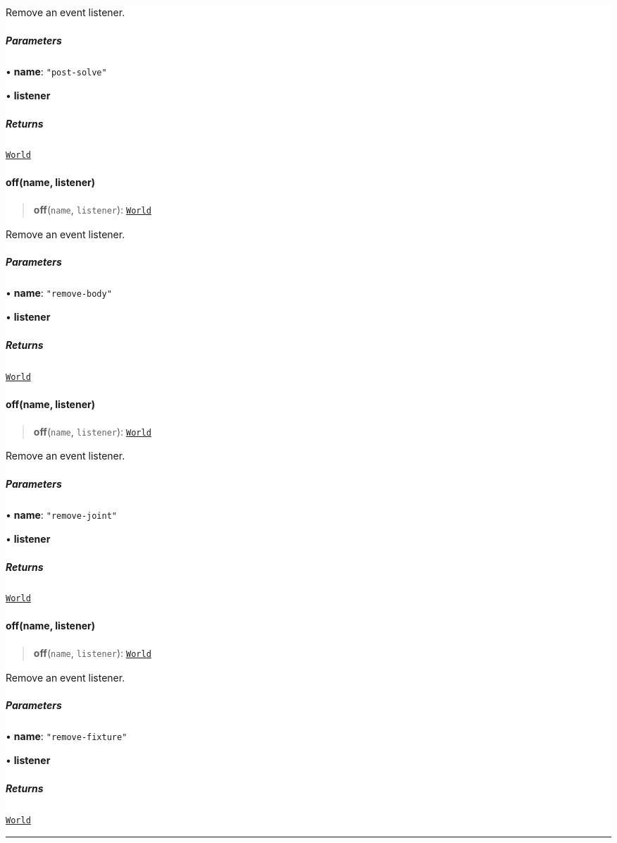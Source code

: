 Remove an event listener.

##### Parameters

• **name**: `"post-solve"`

• **listener**

##### Returns

[`World`](/api/classes/World)

#### off(name, listener)

> **off**(`name`, `listener`): [`World`](/api/classes/World)

Remove an event listener.

##### Parameters

• **name**: `"remove-body"`

• **listener**

##### Returns

[`World`](/api/classes/World)

#### off(name, listener)

> **off**(`name`, `listener`): [`World`](/api/classes/World)

Remove an event listener.

##### Parameters

• **name**: `"remove-joint"`

• **listener**

##### Returns

[`World`](/api/classes/World)

#### off(name, listener)

> **off**(`name`, `listener`): [`World`](/api/classes/World)

Remove an event listener.

##### Parameters

• **name**: `"remove-fixture"`

• **listener**

##### Returns

[`World`](/api/classes/World)

***
